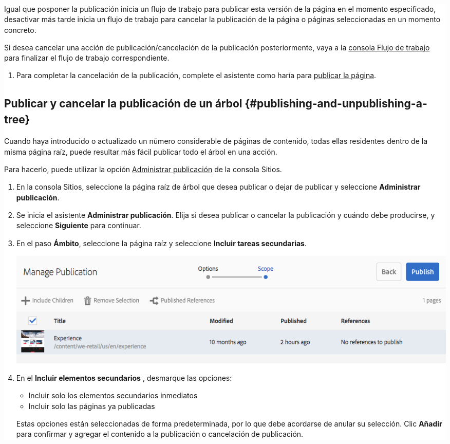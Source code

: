    Igual que posponer la publicación inicia un flujo de trabajo para publicar esta versión de la página en el momento especificado, desactivar más tarde inicia un flujo de trabajo para cancelar la publicación de la página o páginas seleccionadas en un momento concreto.

   Si desea cancelar una acción de publicación/cancelación de la publicación posteriormente, vaya a la [consola Flujo de trabajo](/help/sites-administering/workflows.md) para finalizar el flujo de trabajo correspondiente.

1. Para completar la cancelación de la publicación, complete el asistente como haría para [publicar la página](/help/sites-authoring/publishing-pages.md#manage-publication).

## Publicar y cancelar la publicación de un árbol {#publishing-and-unpublishing-a-tree}

Cuando haya introducido o actualizado un número considerable de páginas de contenido, todas ellas residentes dentro de la misma página raíz, puede resultar más fácil publicar todo el árbol en una acción.

Para hacerlo, puede utilizar la opción [Administrar publicación](/help/sites-authoring/publishing-pages.md#manage-publication) de la consola Sitios.

1. En la consola Sitios, seleccione la página raíz de árbol que desea publicar o dejar de publicar y seleccione **Administrar publicación**.
1. Se inicia el asistente **Administrar publicación**. Elija si desea publicar o cancelar la publicación y cuándo debe producirse, y seleccione **Siguiente** para continuar.
1. En el paso **Ámbito**, seleccione la página raíz y seleccione **Incluir tareas secundarias**.

   ![chlimage_1-6](assets/chlimage_1-6.png)

1. En el **Incluir elementos secundarios** , desmarque las opciones:

   * Incluir solo los elementos secundarios inmediatos
   * Incluir solo las páginas ya publicadas

   Estas opciones están seleccionadas de forma predeterminada, por lo que debe acordarse de anular su selección. Clic **Añadir** para confirmar y agregar el contenido a la publicación o cancelación de publicación.
